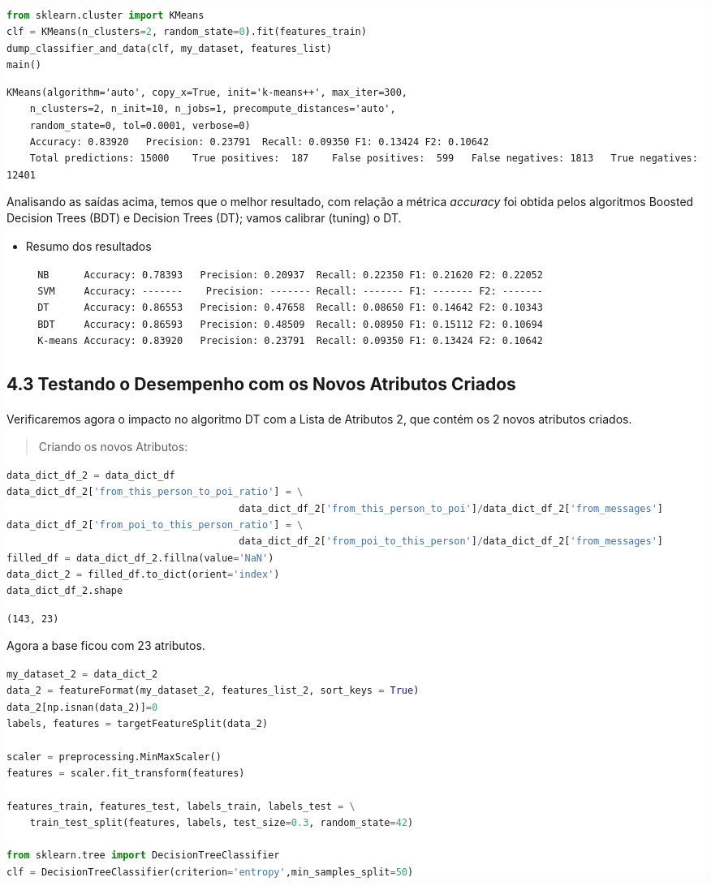 
```python
from sklearn.cluster import KMeans
clf = KMeans(n_clusters=2, random_state=0).fit(features_train)
dump_classifier_and_data(clf, my_dataset, features_list)
main()
```

    KMeans(algorithm='auto', copy_x=True, init='k-means++', max_iter=300,
        n_clusters=2, n_init=10, n_jobs=1, precompute_distances='auto',
        random_state=0, tol=0.0001, verbose=0)
    	Accuracy: 0.83920	Precision: 0.23791	Recall: 0.09350	F1: 0.13424	F2: 0.10642
    	Total predictions: 15000	True positives:  187	False positives:  599	False negatives: 1813	True negatives: 12401
    


Analisando as saídas acima, temos que o melhor resultado, com relação a métrica *accuracy* foi obtida pelos algoritmos Boosted Decision Trees (BDT) e Decision Trees (DT); vamos calibrar (tuning) o DT.   
- Resumo dos resultados

        NB      Accuracy: 0.78393	Precision: 0.20937	Recall: 0.22350	F1: 0.21620	F2: 0.22052	            
        SVM     Accuracy: -------    Precision: -------	Recall: -------	F1: -------	F2: -------	 
        DT      Accuracy: 0.86553	Precision: 0.47658	Recall: 0.08650	F1: 0.14642	F2: 0.10343
        BDT     Accuracy: 0.86593	Precision: 0.48509	Recall: 0.08950	F1: 0.15112	F2: 0.10694
        K-means Accuracy: 0.83920	Precision: 0.23791	Recall: 0.09350	F1: 0.13424	F2: 0.10642

## 4.3 Testando o Desempenho com os Novos Atributos Criados

Verificaremos agora o impacto no algoritmo DT com a Lista de Atributos 2, que contém os 2 novos atributos criados.    
>Criando os novos Atributos:


```python
data_dict_df_2 = data_dict_df
data_dict_df_2['from_this_person_to_poi_ratio'] = \
                                        data_dict_df_2['from_this_person_to_poi']/data_dict_df_2['from_messages']
data_dict_df_2['from_poi_to_this_person_ratio'] = \
                                        data_dict_df_2['from_poi_to_this_person']/data_dict_df_2['from_messages']
filled_df = data_dict_df_2.fillna(value='NaN')
data_dict_2 = filled_df.to_dict(orient='index')
data_dict_df_2.shape
```




    (143, 23)



Agora a base ficou com 23 atributos.


```python
my_dataset_2 = data_dict_2
data_2 = featureFormat(my_dataset_2, features_list_2, sort_keys = True)
data_2[np.isnan(data_2)]=0
labels, features = targetFeatureSplit(data_2)

scaler = preprocessing.MinMaxScaler()
features = scaler.fit_transform(features)

features_train, features_test, labels_train, labels_test = \
    train_test_split(features, labels, test_size=0.3, random_state=42)

from sklearn.tree import DecisionTreeClassifier
clf = DecisionTreeClassifier(criterion='entropy',min_samples_split=50)
```